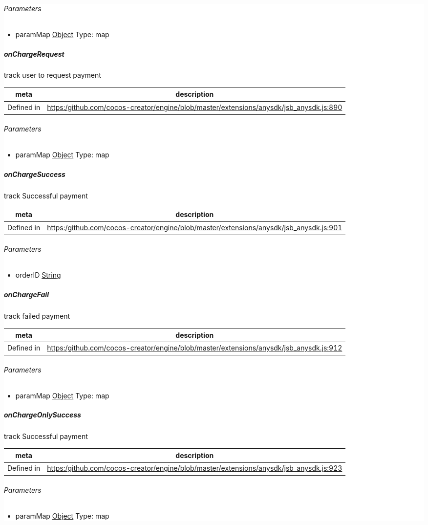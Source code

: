 ###### Parameters
- paramMap <a href="https://developer.mozilla.org/en/JavaScript/Reference/Global_Objects/Object" class="crosslink external" target="_blank">Object</a> Type: map


##### onChargeRequest

track user to request payment

| meta | description |
|------|-------------|
| Defined in | [https:/github.com/cocos-creator/engine/blob/master/extensions/anysdk/jsb_anysdk.js:890](https:/github.com/cocos-creator/engine/blob/master/extensions/anysdk/jsb_anysdk.js#L890) |

###### Parameters
- paramMap <a href="https://developer.mozilla.org/en/JavaScript/Reference/Global_Objects/Object" class="crosslink external" target="_blank">Object</a> Type: map


##### onChargeSuccess

track Successful payment

| meta | description |
|------|-------------|
| Defined in | [https:/github.com/cocos-creator/engine/blob/master/extensions/anysdk/jsb_anysdk.js:901](https:/github.com/cocos-creator/engine/blob/master/extensions/anysdk/jsb_anysdk.js#L901) |

###### Parameters
- orderID <a href="https://developer.mozilla.org/en/JavaScript/Reference/Global_Objects/String" class="crosslink external" target="_blank">String</a> 


##### onChargeFail

track failed payment

| meta | description |
|------|-------------|
| Defined in | [https:/github.com/cocos-creator/engine/blob/master/extensions/anysdk/jsb_anysdk.js:912](https:/github.com/cocos-creator/engine/blob/master/extensions/anysdk/jsb_anysdk.js#L912) |

###### Parameters
- paramMap <a href="https://developer.mozilla.org/en/JavaScript/Reference/Global_Objects/Object" class="crosslink external" target="_blank">Object</a> Type: map


##### onChargeOnlySuccess

track Successful payment

| meta | description |
|------|-------------|
| Defined in | [https:/github.com/cocos-creator/engine/blob/master/extensions/anysdk/jsb_anysdk.js:923](https:/github.com/cocos-creator/engine/blob/master/extensions/anysdk/jsb_anysdk.js#L923) |

###### Parameters
- paramMap <a href="https://developer.mozilla.org/en/JavaScript/Reference/Global_Objects/Object" class="crosslink external" target="_blank">Object</a> Type: map
